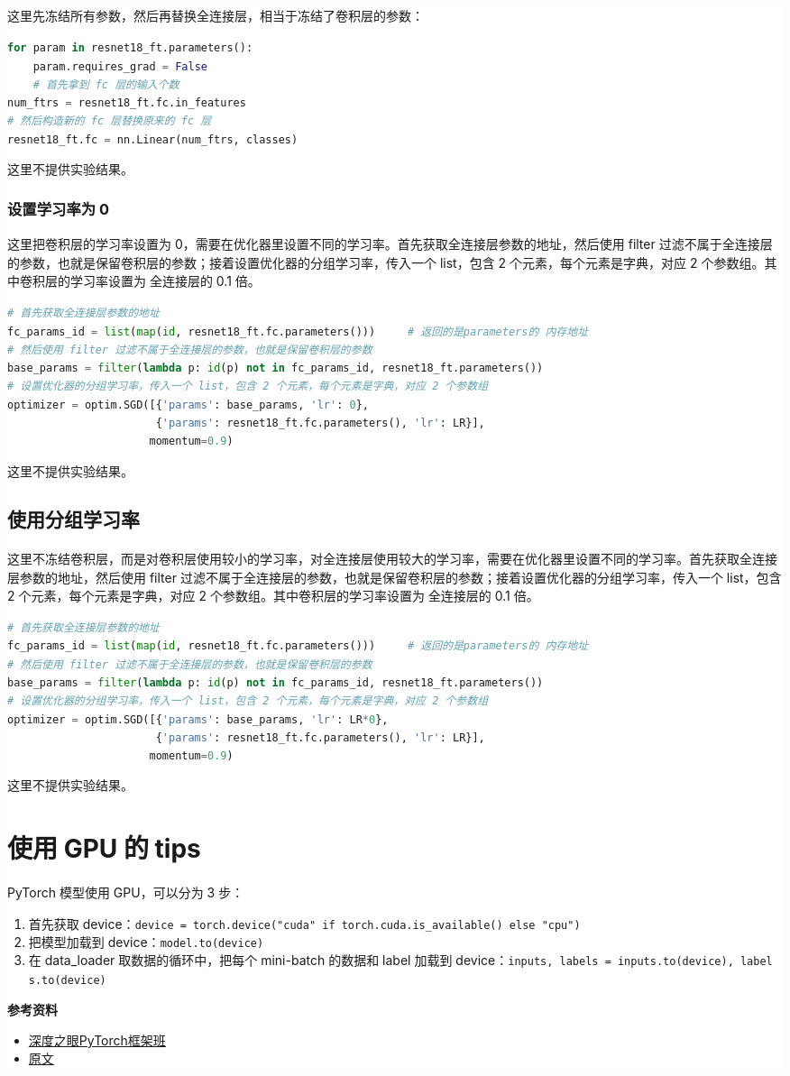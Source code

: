 这里先冻结所有参数，然后再替换全连接层，相当于冻结了卷积层的参数：

```python
for param in resnet18_ft.parameters():
	param.requires_grad = False
	# 首先拿到 fc 层的输入个数
num_ftrs = resnet18_ft.fc.in_features
# 然后构造新的 fc 层替换原来的 fc 层
resnet18_ft.fc = nn.Linear(num_ftrs, classes)
```

这里不提供实验结果。

### 设置学习率为 0

这里把卷积层的学习率设置为 0，需要在优化器里设置不同的学习率。首先获取全连接层参数的地址，然后使用 filter 过滤不属于全连接层的参数，也就是保留卷积层的参数；接着设置优化器的分组学习率，传入一个 list，包含 2 个元素，每个元素是字典，对应 2 个参数组。其中卷积层的学习率设置为 全连接层的 0.1 倍。

```python
# 首先获取全连接层参数的地址
fc_params_id = list(map(id, resnet18_ft.fc.parameters()))     # 返回的是parameters的 内存地址
# 然后使用 filter 过滤不属于全连接层的参数，也就是保留卷积层的参数
base_params = filter(lambda p: id(p) not in fc_params_id, resnet18_ft.parameters())
# 设置优化器的分组学习率，传入一个 list，包含 2 个元素，每个元素是字典，对应 2 个参数组
optimizer = optim.SGD([{'params': base_params, 'lr': 0}, 
                       {'params': resnet18_ft.fc.parameters(), 'lr': LR}], 
                      momentum=0.9)
```

这里不提供实验结果。

## 使用分组学习率

这里不冻结卷积层，而是对卷积层使用较小的学习率，对全连接层使用较大的学习率，需要在优化器里设置不同的学习率。首先获取全连接层参数的地址，然后使用 filter 过滤不属于全连接层的参数，也就是保留卷积层的参数；接着设置优化器的分组学习率，传入一个 list，包含 2 个元素，每个元素是字典，对应 2 个参数组。其中卷积层的学习率设置为 全连接层的 0.1 倍。

```python
# 首先获取全连接层参数的地址
fc_params_id = list(map(id, resnet18_ft.fc.parameters()))     # 返回的是parameters的 内存地址
# 然后使用 filter 过滤不属于全连接层的参数，也就是保留卷积层的参数
base_params = filter(lambda p: id(p) not in fc_params_id, resnet18_ft.parameters())
# 设置优化器的分组学习率，传入一个 list，包含 2 个元素，每个元素是字典，对应 2 个参数组
optimizer = optim.SGD([{'params': base_params, 'lr': LR*0},
                       {'params': resnet18_ft.fc.parameters(), 'lr': LR}], 
                      momentum=0.9)
```

这里不提供实验结果。

# 使用 GPU 的 tips

PyTorch 模型使用 GPU，可以分为 3 步：

1. 首先获取 device：`device = torch.device("cuda" if torch.cuda.is_available() else "cpu")`
2. 把模型加载到 device：`model.to(device)`
3. 在 data_loader 取数据的循环中，把每个 mini-batch 的数据和 label 加载到 device：`inputs, labels = inputs.to(device), labels.to(device)`

**参考资料**

- [深度之眼PyTorch框架班](https://ai.deepshare.net/detail/p_5df0ad9a09d37_qYqVmt85/6)
- [原文](https://blog.zhangxiann.com/202004091911/)